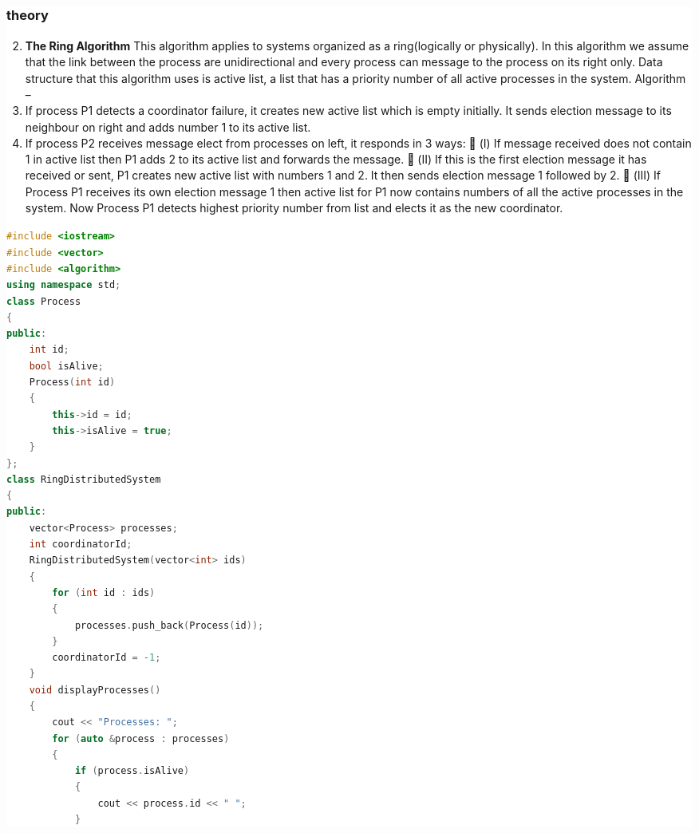 ### theory 
2. **The Ring Algorithm**
This algorithm applies to systems organized 
as a ring(logically or physically). In this algorithm we assume that the 
link between the process are unidirectional and every process can 
message to the process on its right only. Data structure that this 
algorithm uses is active list, a list that has a priority number of all 
active processes in the system.
Algorithm –
1. If process P1 detects a coordinator failure, it creates new active 
list which is empty initially. It sends election message to its 
neighbour on right and adds number 1 to its active list.
1. If process P2 receives message elect from processes on left, it 
responds in 3 ways:
 (I) If message received does not contain 1 in active list 
then P1 adds 2 to its active list and forwards the message.
 (II) If this is the first election message it has received or 
sent, P1 creates new active list with numbers 1 and 2. It 
then sends election message 1 followed by 2.
 (III) If Process P1 receives its own election message 1 then 
active list for P1 now contains numbers of all the active 
processes in the system. Now Process P1 detects highest 
priority number from list and elects it as the new 
coordinator.

```cpp
#include <iostream>
#include <vector>
#include <algorithm>
using namespace std;
class Process
{
public:
    int id;
    bool isAlive;
    Process(int id)
    {
        this->id = id;
        this->isAlive = true;
    }
};
class RingDistributedSystem
{
public:
    vector<Process> processes;
    int coordinatorId;
    RingDistributedSystem(vector<int> ids)
    {
        for (int id : ids)
        {
            processes.push_back(Process(id));
        }
        coordinatorId = -1;
    }
    void displayProcesses()
    {
        cout << "Processes: ";
        for (auto &process : processes)
        {
            if (process.isAlive)
            {
                cout << process.id << " ";
            }
```